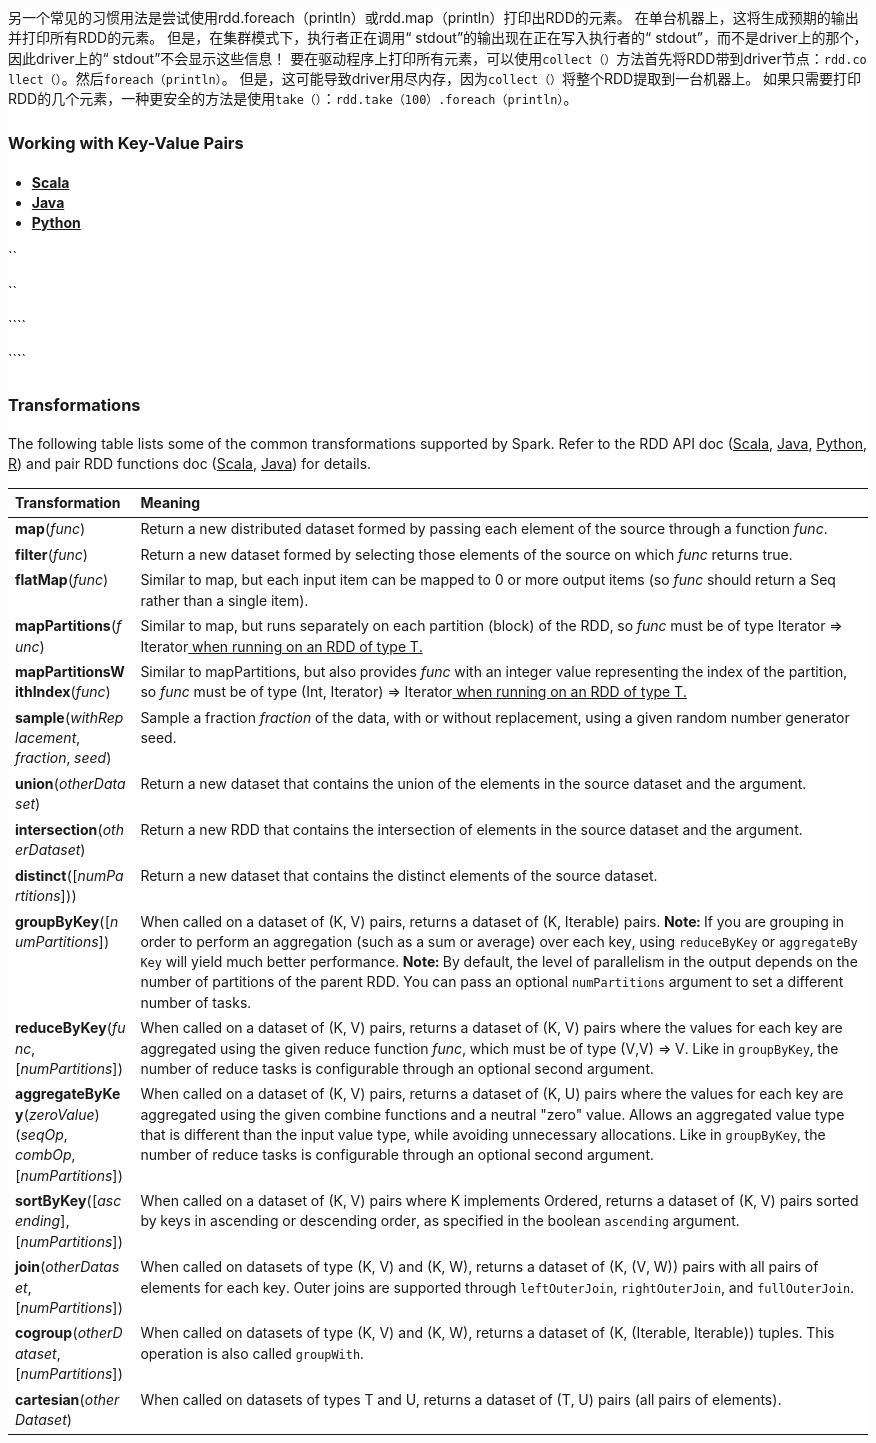 另一个常见的习惯用法是尝试使用rdd.foreach（println）或rdd.map（println）打印出RDD的元素。 在单台机器上，这将生成预期的输出并打印所有RDD的元素。 但是，在集群模式下，执行者正在调用“ stdout”的输出现在正在写入执行者的“ stdout”，而不是driver上的那个，因此driver上的“ stdout”不会显示这些信息！ 要在驱动程序上打印所有元素，可以使用`collect（）`方法首先将RDD带到driver节点：`rdd.collect（）`。然后`foreach（println）`。 但是，这可能导致driver用尽内存，因为`collect（）`将整个RDD提取到一台机器上。 如果只需要打印RDD的几个元素，一种更安全的方法是使用`take（）`：`rdd.take（100）.foreach（println）`。

### Working with Key-Value Pairs

- [**Scala**](https://spark.apache.org/docs/latest/rdd-programming-guide.html#tab_scala_8)
- [**Java**](https://spark.apache.org/docs/latest/rdd-programming-guide.html#tab_java_8)
- [**Python**](https://spark.apache.org/docs/latest/rdd-programming-guide.html#tab_python_8)



``

``

```

```

\````

\````

### Transformations

The following table lists some of the common transformations supported by Spark. Refer to the RDD API doc ([Scala](https://spark.apache.org/docs/latest/api/scala/index.html#org.apache.spark.rdd.RDD), [Java](https://spark.apache.org/docs/latest/api/java/index.html?org/apache/spark/api/java/JavaRDD.html), [Python](https://spark.apache.org/docs/latest/api/python/pyspark.html#pyspark.RDD), [R](https://spark.apache.org/docs/latest/api/R/index.html)) and pair RDD functions doc ([Scala](https://spark.apache.org/docs/latest/api/scala/index.html#org.apache.spark.rdd.PairRDDFunctions), [Java](https://spark.apache.org/docs/latest/api/java/index.html?org/apache/spark/api/java/JavaPairRDD.html)) for details.

| Transformation                                               | Meaning                                                      |
| :----------------------------------------------------------- | :----------------------------------------------------------- |
| **map**(*func*)                                              | Return a new distributed dataset formed by passing each element of the source through a function *func*. |
| **filter**(*func*)                                           | Return a new dataset formed by selecting those elements of the source on which *func* returns true. |
| **flatMap**(*func*)                                          | Similar to map, but each input item can be mapped to 0 or more output items (so *func* should return a Seq rather than a single item). |
| **mapPartitions**(*func*)                                    | Similar to map, but runs separately on each partition (block) of the RDD, so *func* must be of type Iterator<T> => Iterator<U> when running on an RDD of type T. |
| **mapPartitionsWithIndex**(*func*)                           | Similar to mapPartitions, but also provides *func* with an integer value representing the index of the partition, so *func* must be of type (Int, Iterator<T>) => Iterator<U> when running on an RDD of type T. |
| **sample**(*withReplacement*, *fraction*, *seed*)            | Sample a fraction *fraction* of the data, with or without replacement, using a given random number generator seed. |
| **union**(*otherDataset*)                                    | Return a new dataset that contains the union of the elements in the source dataset and the argument. |
| **intersection**(*otherDataset*)                             | Return a new RDD that contains the intersection of elements in the source dataset and the argument. |
| **distinct**([*numPartitions*]))                             | Return a new dataset that contains the distinct elements of the source dataset. |
| **groupByKey**([*numPartitions*])                            | When called on a dataset of (K, V) pairs, returns a dataset of (K, Iterable<V>) pairs. **Note:** If you are grouping in order to perform an aggregation (such as a sum or average) over each key, using `reduceByKey` or `aggregateByKey` will yield much better performance. **Note:** By default, the level of parallelism in the output depends on the number of partitions of the parent RDD. You can pass an optional `numPartitions` argument to set a different number of tasks. |
| **reduceByKey**(*func*, [*numPartitions*])                   | When called on a dataset of (K, V) pairs, returns a dataset of (K, V) pairs where the values for each key are aggregated using the given reduce function *func*, which must be of type (V,V) => V. Like in `groupByKey`, the number of reduce tasks is configurable through an optional second argument. |
| **aggregateByKey**(*zeroValue*)(*seqOp*, *combOp*, [*numPartitions*]) | When called on a dataset of (K, V) pairs, returns a dataset of (K, U) pairs where the values for each key are aggregated using the given combine functions and a neutral "zero" value. Allows an aggregated value type that is different than the input value type, while avoiding unnecessary allocations. Like in `groupByKey`, the number of reduce tasks is configurable through an optional second argument. |
| **sortByKey**([*ascending*], [*numPartitions*])              | When called on a dataset of (K, V) pairs where K implements Ordered, returns a dataset of (K, V) pairs sorted by keys in ascending or descending order, as specified in the boolean `ascending` argument. |
| **join**(*otherDataset*, [*numPartitions*])                  | When called on datasets of type (K, V) and (K, W), returns a dataset of (K, (V, W)) pairs with all pairs of elements for each key. Outer joins are supported through `leftOuterJoin`, `rightOuterJoin`, and `fullOuterJoin`. |
| **cogroup**(*otherDataset*, [*numPartitions*])               | When called on datasets of type (K, V) and (K, W), returns a dataset of (K, (Iterable<V>, Iterable<W>)) tuples. This operation is also called `groupWith`. |
| **cartesian**(*otherDataset*)                                | When called on datasets of types T and U, returns a dataset of (T, U) pairs (all pairs of elements). |